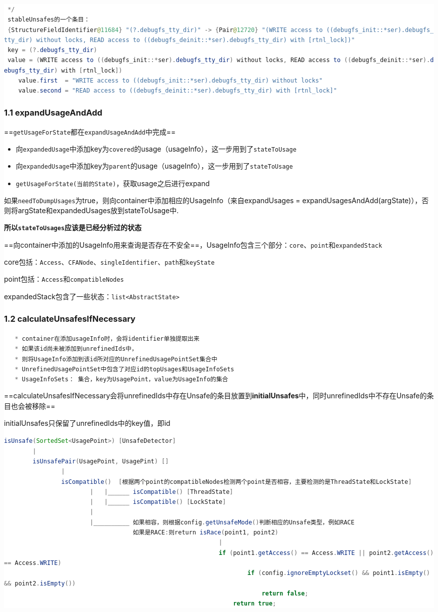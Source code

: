 ```java
 */
 stableUnsafes的一个条目：
 {StructureFieldIdentifier@11684} "(?.debugfs_tty_dir)" -> {Pair@12720} "(WRITE access to ((debugfs_init::*ser).debugfs_tty_dir) without locks, READ access to ((debugfs_deinit::*ser).debugfs_tty_dir) with [rtnl_lock])"
 key = (?.debugfs_tty_dir)
 value = (WRITE access to ((debugfs_init::*ser).debugfs_tty_dir) without locks, READ access to ((debugfs_deinit::*ser).debugfs_tty_dir) with [rtnl_lock])
    value.first  = "WRITE access to ((debugfs_init::*ser).debugfs_tty_dir) without locks" 
    value.second = "READ access to ((debugfs_deinit::*ser).debugfs_tty_dir) with [rtnl_lock]" 
```

### 1.1 expandUsageAndAdd

==`getUsageForState`都在`expandUsageAndAdd`中完成==

* 向`expandedUsage`中添加key为`covered`的usage（usageInfo），这一步用到了`stateToUsage`
* 向`expandedUsage`中添加key为`parent`的usage（usageInfo），这一步用到了`stateToUsage`

* `getUsageForState(当前的State)`，获取usage之后进行expand

如果`needToDumpUsages`为true，则向container中添加相应的UsageInfo（来自expandUsages = expandUsagesAndAdd(argState)），否则将argState和expandedUsages放到stateToUsage中.

**所以`stateToUsages`应该是已经分析过的状态**

==向container中添加的UsageInfo用来查询是否存在不安全==，UsageInfo包含三个部分：`core`、`point`和`expandedStack`

core包括：`Access`、`CFANode`、`singleIdentifier`、`path`和`keyState`

point包括：`Access`和`compatibleNodes`

expandedStack包含了一些状态：`list<AbstractState>`

### 1.2 calculateUnsafesIfNecessary

```java
   * container在添加usageInfo时，会将identifier单独提取出来
   * 如果该id尚未被添加到unrefinedIds中，
   * 则将UsageInfo添加到该id所对应的UnrefinedUsagePointSet集合中
   * UnrefinedUsagePointSet中包含了对应id的topUsages和UsageInfoSets
   * UsageInfoSets： 集合，key为UsagePoint，value为UsageInfo的集合
```

==calculateUnsafesIfNecessary会将unrefinedIds中存在Unsafe的条目放置到**initialUnsafes**中，同时unrefinedIds中不存在Unsafe的条目也会被移除==

initialUnsafes只保留了unrefinedIds中的key值，即id



```java
isUnsafe(SortedSet<UsagePoint>)	[UnsafeDetector]
    	|
    	isUnsafePair(UsagePoint, UsagePint)	[]
    			|
    			isCompatible()	[根据两个point的compatibleNodes检测两个point是否相容，主要检测的是ThreadState和LockState]
    					|	|______ isCompatible() [ThreadState]
    					|	|______ isCompatible() [LockState]
    					|
    					|__________ 如果相容，则根据config.getUnsafeMode()判断相应的Unsafe类型，例如RACE
    								如果是RACE:则return isRace(point1, point2)
                                        					|
                                        					if (point1.getAccess() == Access.WRITE || point2.getAccess() == Access.WRITE)
                                                                	if (config.ignoreEmptyLockset() && point1.isEmpty() && point2.isEmpty())
                                                                        return false;
																return true;
```